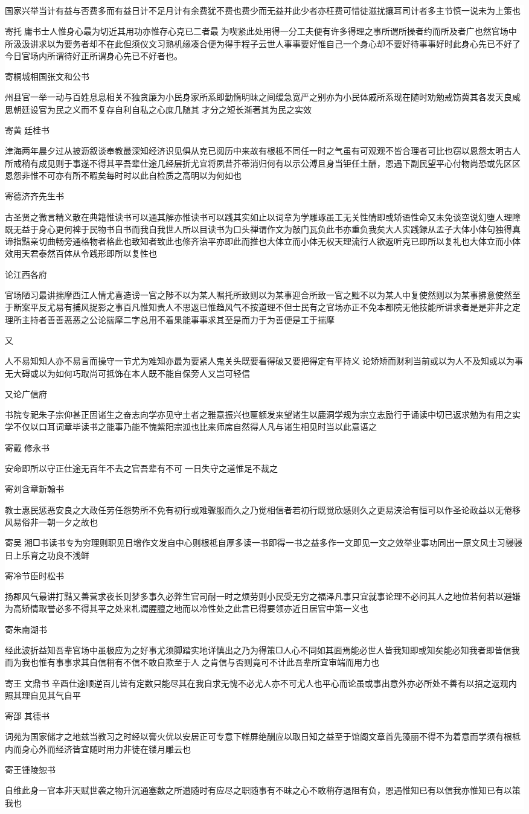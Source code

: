 国家兴举当计有益与否费多而有益日计不足月计有余费犹不费也费少而无益并此少者亦枉费可惜徒滋扰攘耳司计者多主节慎一说未为上策也

寄托 庸书士人惟身心最为切近其用功亦惟存心克已二者最 为喫紧此处用得一分工夫便有许多得理之事所谓所操者约而所及者广也然官场中所汲汲讲求以为要务者却不在此但须仪文习熟机缘凑合便为得手程子云世人事事要好惟自己一个身心却不要好待事事好时此身心先已不好了今日官场内所谓待好正所谓身心先已不好者也。

寄桐城相国张文和公书

州县官一举一动与百姓息息相关不独贪廉为小民身家所系即勤惰明昧之间缓急宽严之别亦为小民体戚所系现在随时劝勉戒饬冀其各发天良咸思朝廷设官为民之义而不复存自利自私之心庶几随其 才分之短长渐著其为民之实效

寄黄 廷桂书

津海两年晨夕过从披沥叙谈奉教最深知经济识见俱从克已阅历中来故有根柢不同任一时之气虽有可观观不皆合理者可比也窃以恩怨太明古人所戒稍有成见则于事遂不得其平吾辈仕途几经层折尤宜将夙昔芥蒂消归何有以示公溥且身当钜任土酬，恩遇下副民望平心付物尚恐或先区区恩怨非惟不可亦有所不暇矣每时时以此自检质之高明以为何如也

寄德济齐先生书

古圣贤之微言精义散在典籍惟读书可以通其解亦惟读书可以践其实如止以词章为学雕琢虽工无关性情即或矫语性命又未免谈空说幻堕人理障既无益于身心更何裨于民物书自书而我自我世人所以目读书为口头禅谓作文为敲门瓦负此书亦重负我矣大人实践録从孟子大体小体句独得真谛指黠亲切曲畅旁通格物者格此也致知者致此也修齐治平亦即此而推也大体立而小体无权天理流行人欲返听克已即所以复礼也大体立而小体效用天君泰然百体从令践形即所以复性也

论江西各府

官场陋习最讲揣摩西江人情尤喜造谤一官之陟不以为某人嘱托所致则以为某事迎合所致一官之黜不以为某人中复使然则以为某事拂意使然至于断案平反尤易有捕风捉影之事百凡惟知责人不思返已惟趋风气不按道理不但士民有之官场亦正不免本都院无他技能所讲求者是是非非之定理所主持者善善恶恶之公论揣摩二字总用不着果能事事求其至是而力于为善便是工于揣摩

又

人不易知知人亦不易言而操守一节尤为难知亦最为要紧人鬼关头既要看得破又要把得定有平持义 论矫矫而财利当前或以为人不及知或以为事无大碍或以为如何巧取尚可抵饰在本人既不能自保旁人又岂可轻信

又论广信府

书院专祀朱子宗仰甚正固诸生之奋志向学亦见守土者之雅意振兴也匾额发来望诸生以鹿洞学规为宗立志励行于诵读中切已返求勉为有用之实学不仅以口耳词章毕读书之能事乃能不愧紫阳宗泒也比来师席自然得人凡与诸生相见时当以此意语之

寄戴 修永书

安命即所以守正仕途无百年不去之官吾辈有不可 一日失守之道惟足不裁之

寄刘含章新翰书

教士惠民惩恶安良之大政任劳任怨势所不免有初行或难骤服而久之乃觉相信者若初行既觉欣感则久之更易浃洽有恒可以作圣论政益以无倦移风易俗非一朝一夕之故也

寄吴 湘□书读书专为穷理则职见日增作文发自中心则根柢自厚多读一书即得一书之益多作一文即见一文之效举业事功同出一原文风士习骎骎日上乐育之功良不浅鲜

寄冷节臣时松书

扬郡风气最讲打黠又善营求夜长则梦多事久必弊生官司耐一时之烦劳则小民受无穷之福泽凡事只宜就事论理不必问其人之地位若何若以避嫌为高矫情取誉必多不得其平之处来札谓腥膻之地而以冷性处之此言已得要领亦近日居官中第一义也

寄朱南湖书

经此波折益知吾辈官场中虽极应为之好事尤须脚踏实地详慎出之乃为得策□人心不同如其面焉能必世人皆我知即或知矣能必知我者即皆信我而为我也惟有事事求其自信稍有不信不敢自欺至于人 之肯信与否则竟可不计此吾辈所宜审端而用力也

寄王 文鼎书 辛酉仕途顺逆百儿皆有定数只能尽其在我自求无愧不必尤人亦不可尤人也平心而论虽或事出意外亦必所处不善有以招之返观内照其理自见其气自平

寄邵 其德书

词苑为国家储才之地兹当教习之时经以膏火优以安居正可专意下帷屏绝酬应以取日知之益至于馆阁文章首先藻丽不得不为着意而学须有根柢内而身心外而经济皆宜随时用力非徒在镂月雕云也

寄王锺陵恕书

自维此身一官本非天赋世袭之物升沉通塞数之所遭随时有应尽之职随事有不昧之心不敢稍存退阻有负，恩遇惟知已有以信我亦惟知已有以策我也
